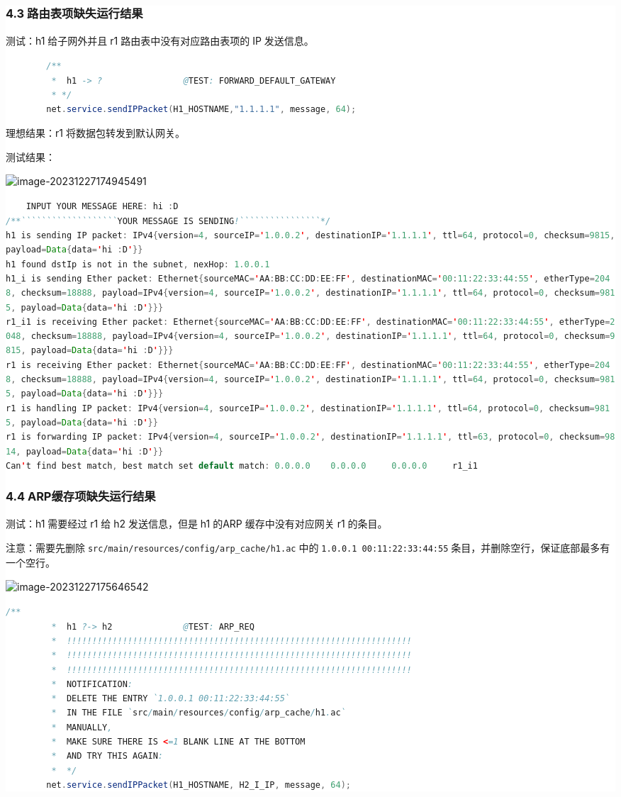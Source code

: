 

### 4.3 路由表项缺失运行结果

测试：h1 给子网外并且  r1 路由表中没有对应路由表项的 IP 发送信息。

```java
        /**
         *  h1 -> ?                @TEST: FORWARD_DEFAULT_GATEWAY
         * */
        net.service.sendIPPacket(H1_HOSTNAME,"1.1.1.1", message, 64);
```

理想结果：r1 将数据包转发到默认网关。

测试结果：

![image-20231227174945491](C:\Users\JIALIANGLI\AppData\Roaming\Typora\typora-user-images\image-20231227174945491.png)

```java
    INPUT YOUR MESSAGE HERE: hi :D
/**```````````````````YOUR MESSAGE IS SENDING!````````````````*/
h1 is sending IP packet: IPv4{version=4, sourceIP='1.0.0.2', destinationIP='1.1.1.1', ttl=64, protocol=0, checksum=9815, payload=Data{data='hi :D'}}
h1 found dstIp is not in the subnet, nexHop: 1.0.0.1
h1_i is sending Ether packet: Ethernet{sourceMAC='AA:BB:CC:DD:EE:FF', destinationMAC='00:11:22:33:44:55', etherType=2048, checksum=18888, payload=IPv4{version=4, sourceIP='1.0.0.2', destinationIP='1.1.1.1', ttl=64, protocol=0, checksum=9815, payload=Data{data='hi :D'}}}
r1_i1 is receiving Ether packet: Ethernet{sourceMAC='AA:BB:CC:DD:EE:FF', destinationMAC='00:11:22:33:44:55', etherType=2048, checksum=18888, payload=IPv4{version=4, sourceIP='1.0.0.2', destinationIP='1.1.1.1', ttl=64, protocol=0, checksum=9815, payload=Data{data='hi :D'}}}
r1 is receiving Ether packet: Ethernet{sourceMAC='AA:BB:CC:DD:EE:FF', destinationMAC='00:11:22:33:44:55', etherType=2048, checksum=18888, payload=IPv4{version=4, sourceIP='1.0.0.2', destinationIP='1.1.1.1', ttl=64, protocol=0, checksum=9815, payload=Data{data='hi :D'}}}
r1 is handling IP packet: IPv4{version=4, sourceIP='1.0.0.2', destinationIP='1.1.1.1', ttl=64, protocol=0, checksum=9815, payload=Data{data='hi :D'}}
r1 is forwarding IP packet: IPv4{version=4, sourceIP='1.0.0.2', destinationIP='1.1.1.1', ttl=63, protocol=0, checksum=9814, payload=Data{data='hi :D'}}
Can't find best match, best match set default match: 0.0.0.0 	0.0.0.0 	0.0.0.0 	r1_i1
```



### 4.4 ARP缓存项缺失运行结果

测试：h1 需要经过 r1 给 h2 发送信息，但是 h1 的ARP 缓存中没有对应网关 r1 的条目。

注意：需要先删除  `src/main/resources/config/arp_cache/h1.ac`  中的 `1.0.0.1 00:11:22:33:44:55` 条目，并删除空行，保证底部最多有一个空行。

![image-20231227175646542](C:\Users\JIALIANGLI\AppData\Roaming\Typora\typora-user-images\image-20231227175646542.png)

```java
/**
         *  h1 ?-> h2              @TEST: ARP_REQ
         *  !!!!!!!!!!!!!!!!!!!!!!!!!!!!!!!!!!!!!!!!!!!!!!!!!!!!!!!!!!!!!!!!!!!!
         *  !!!!!!!!!!!!!!!!!!!!!!!!!!!!!!!!!!!!!!!!!!!!!!!!!!!!!!!!!!!!!!!!!!!!
         *  !!!!!!!!!!!!!!!!!!!!!!!!!!!!!!!!!!!!!!!!!!!!!!!!!!!!!!!!!!!!!!!!!!!!
         *  NOTIFICATION:
         *  DELETE THE ENTRY `1.0.0.1 00:11:22:33:44:55`
         *  IN THE FILE `src/main/resources/config/arp_cache/h1.ac`
         *  MANUALLY,
         *  MAKE SURE THERE IS <=1 BLANK LINE AT THE BOTTOM
         *  AND TRY THIS AGAIN:
         *  */
        net.service.sendIPPacket(H1_HOSTNAME, H2_I_IP, message, 64);
```
